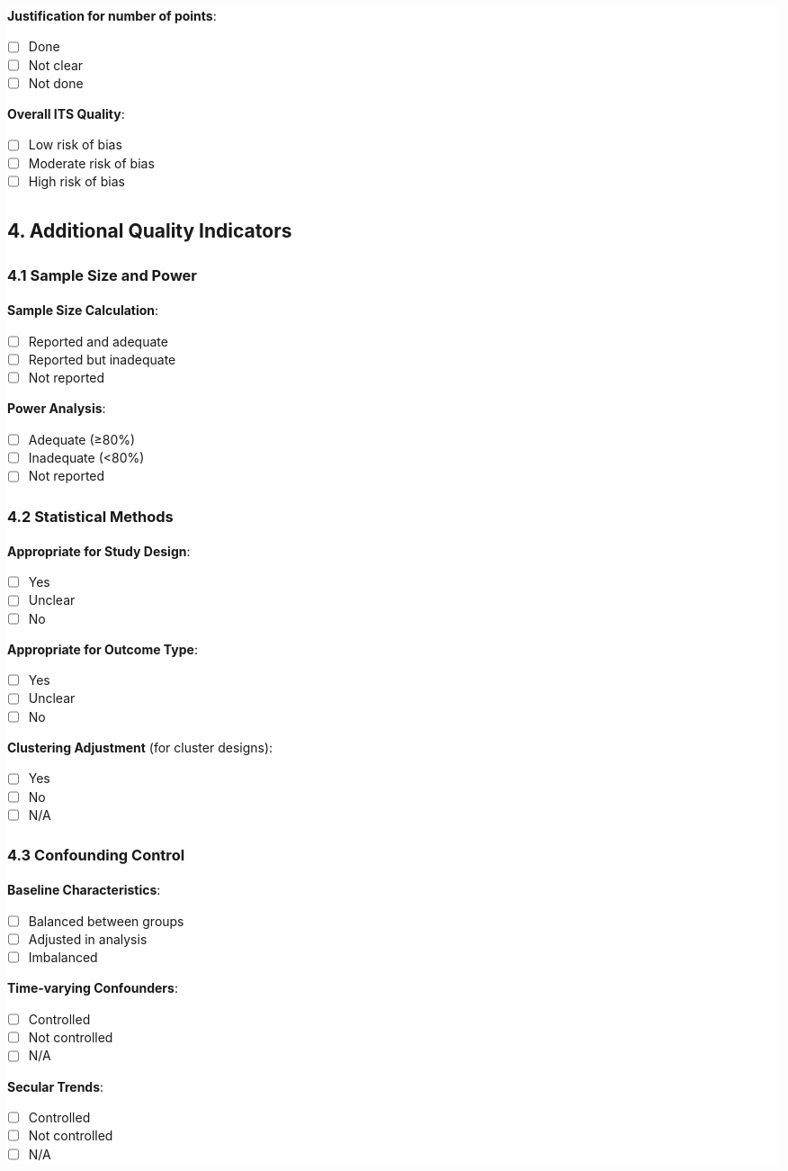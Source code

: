 **Justification for number of points**:
- [ ] Done
- [ ] Not clear
- [ ] Not done

**Overall ITS Quality**:
- [ ] Low risk of bias
- [ ] Moderate risk of bias
- [ ] High risk of bias

## 4. Additional Quality Indicators

### 4.1 Sample Size and Power

**Sample Size Calculation**:
- [ ] Reported and adequate
- [ ] Reported but inadequate
- [ ] Not reported

**Power Analysis**:
- [ ] Adequate (≥80%)
- [ ] Inadequate (<80%)
- [ ] Not reported

### 4.2 Statistical Methods

**Appropriate for Study Design**:
- [ ] Yes
- [ ] Unclear
- [ ] No

**Appropriate for Outcome Type**:
- [ ] Yes
- [ ] Unclear
- [ ] No

**Clustering Adjustment** (for cluster designs):
- [ ] Yes
- [ ] No
- [ ] N/A

### 4.3 Confounding Control

**Baseline Characteristics**:
- [ ] Balanced between groups
- [ ] Adjusted in analysis
- [ ] Imbalanced

**Time-varying Confounders**:
- [ ] Controlled
- [ ] Not controlled
- [ ] N/A

**Secular Trends**:
- [ ] Controlled
- [ ] Not controlled
- [ ] N/A

